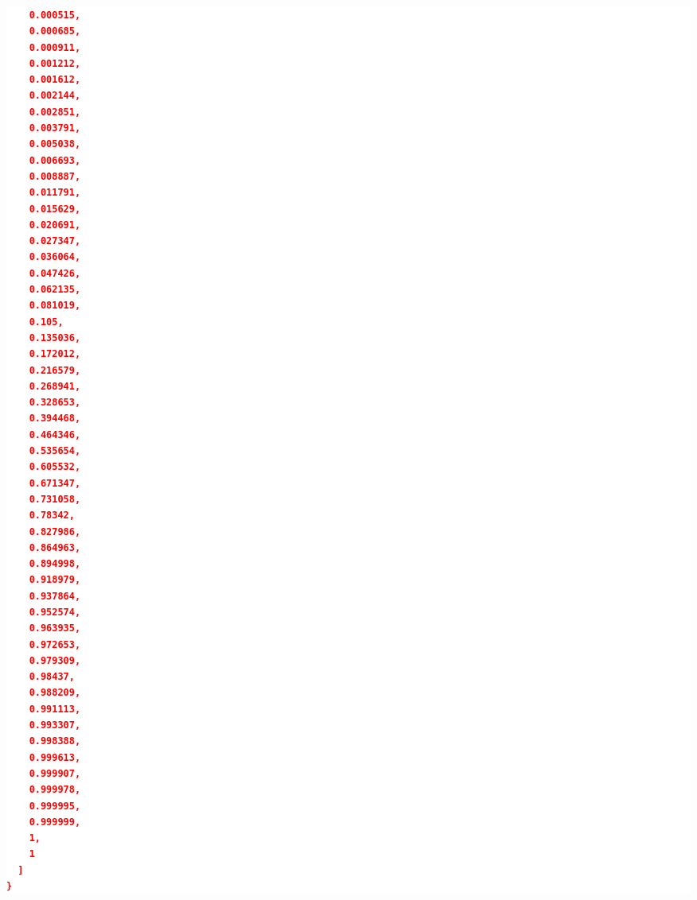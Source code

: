 ```json
    0.000515,
    0.000685,
    0.000911,
    0.001212,
    0.001612,
    0.002144,
    0.002851,
    0.003791,
    0.005038,
    0.006693,
    0.008887,
    0.011791,
    0.015629,
    0.020691,
    0.027347,
    0.036064,
    0.047426,
    0.062135,
    0.081019,
    0.105,
    0.135036,
    0.172012,
    0.216579,
    0.268941,
    0.328653,
    0.394468,
    0.464346,
    0.535654,
    0.605532,
    0.671347,
    0.731058,
    0.78342,
    0.827986,
    0.864963,
    0.894998,
    0.918979,
    0.937864,
    0.952574,
    0.963935,
    0.972653,
    0.979309,
    0.98437,
    0.988209,
    0.991113,
    0.993307,
    0.998388,
    0.999613,
    0.999907,
    0.999978,
    0.999995,
    0.999999,
    1,
    1
  ]
}
```
